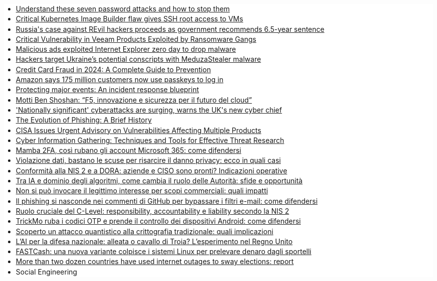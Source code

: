   - [Understand these seven password attacks and how to stop them](https://www.bleepingcomputer.com/news/security/understand-these-seven-password-attacks-and-how-to-stop-them/)
  - [Critical Kubernetes Image Builder flaw gives SSH root access to VMs](https://www.bleepingcomputer.com/news/security/critical-kubernetes-image-builder-flaw-gives-ssh-root-access-to-vms/)
  - [Russia's case against REvil hackers proceeds as government recommends 6.5-year sentence](https://therecord.media/russia-revil-hackers-case-sentencing)
  - [Critical Vulnerability in Veeam Products Exploited by Ransomware Gangs](https://cyble.com/blog/critical-vulnerability-in-veeam-products-exploited-by-ransomware-gangs/)
  - [Malicious ads exploited Internet Explorer zero day to drop malware](https://www.bleepingcomputer.com/news/security/malicious-ads-exploited-internet-explorer-zero-day-to-drop-malware/)
  - [Hackers target Ukraine’s potential conscripts with MeduzaStealer malware](https://therecord.media/hackers-target-ukraine-draftees-meduzastealer-malware-telegram)
  - [Credit Card Fraud in 2024: A Complete Guide to Prevention](https://flashpoint.io/blog/credit-card-fraud-in-2024-a-complete-guide-to-prevention/)
  - [Amazon says 175 million customers now use passkeys to log in](https://www.bleepingcomputer.com/news/security/amazon-says-175-million-customers-now-use-passkeys-to-log-in/)
  - [Protecting major events: An incident response blueprint](https://blog.talosintelligence.com/protecting-major-events-blueprint-october-2024-update/)
  - [Motti Ben Shoshan: “F5, innovazione e sicurezza per il futuro del cloud”](https://www.securityinfo.it/2024/10/16/motti-ben-shoshan-f5-intervista-cybertech/)
  - ['Nationally significant' cyberattacks are surging, warns the UK's new cyber chief](https://therecord.media/uk-nationally-significant-cyberattacks-ncsc-horne-warning)
  - [The Evolution of Phishing: A Brief History](https://bfore.ai/the-evolution-of-phishing-a-brief-history/)
  - [CISA Issues Urgent Advisory on Vulnerabilities Affecting Multiple Products](https://cyble.com/blog/cisa-issues-urgent-advisory-on-vulnerabilities-affecting-multiple-products/)
  - [Cyber Information Gathering: Techniques and Tools for Effective Threat Research](https://any.run/cybersecurity-blog/cyber-information-gathering/)
  - [Mamba 2FA, così rubano gli account Microsoft 365: come difendersi](https://www.cybersecurity360.it/news/mamba-2fa-cosi-rubano-gli-account-microsoft-365-come-difendersi/)
  - [Violazione dati, bastano le scuse per risarcire il danno privacy: ecco in quali casi](https://www.cybersecurity360.it/news/violazione-dati-bastano-le-scuse-per-risarcire-il-danno-privacy-ecco-in-quali-casi/)
  - [Conformità alla NIS 2 e a DORA: aziende e CISO sono pronti? Indicazioni operative](https://www.cybersecurity360.it/legal/conformita-alla-nis-2-e-a-dora-aziende-e-ciso-sono-pronti-indicazioni-operative/)
  - [Tra IA e dominio degli algoritmi, come cambia il ruolo delle Autorità: sfide e opportunità](https://www.cybersecurity360.it/news/tra-ia-e-dominio-degli-algoritmi-come-cambia-il-ruolo-delle-autorita-sfide-e-opportunita/)
  - [Non si può invocare il legittimo interesse per scopi commerciali: quali impatti](https://www.cybersecurity360.it/news/non-si-puo-invocare-il-legittimo-interesse-per-scopi-commerciali-quali-impatti/)
  - [Il phishing si nasconde nei commenti di GitHub per bypassare i filtri e-mail: come difendersi](https://www.cybersecurity360.it/news/il-phishing-si-nasconde-nei-commenti-di-github-per-bypassare-i-filtri-e-mail-come-difendersi/)
  - [Ruolo cruciale del C-Level: responsibility, accountability e liability secondo la NIS 2](https://www.cybersecurity360.it/legal/ruolo-cruciale-del-c-level-responsibility-accountability-e-liability-secondo-la-nis-2/)
  - [TrickMo ruba i codici OTP e prende il controllo dei dispositivi Android: come difendersi](https://www.cybersecurity360.it/news/trickmo-ruba-i-codici-otp-e-prende-il-controllo-dei-dispositivi-android-come-difendersi/)
  - [Scoperto un attacco quantistico alla crittografia tradizionale: quali implicazioni](https://www.cybersecurity360.it/news/scoperto-un-attacco-quantistico-alla-crittografia-tradizionale-quali-implicazioni/)
  - [L’AI per la difesa nazionale: alleata o cavallo di Troia? L’esperimento nel Regno Unito](https://www.cybersecurity360.it/nuove-minacce/lai-per-la-difesa-nazionale-alleata-o-cavallo-di-troia-lesperimento-nel-regno-unito/)
  - [FASTCash: una nuova variante colpisce i sistemi Linux per prelevare denaro dagli sportelli](https://www.securityinfo.it/2024/10/16/fastcash-una-nuova-variante-colpisce-i-sistemi-linux-per-prelevare-denaro-dagli-sportelli/)
  - [More than two dozen countries have used internet outages to sway elections: report](https://therecord.media/internet-freedoms-decline-2024-government-arrests-violence-outages-elections)
- Social Engineering
